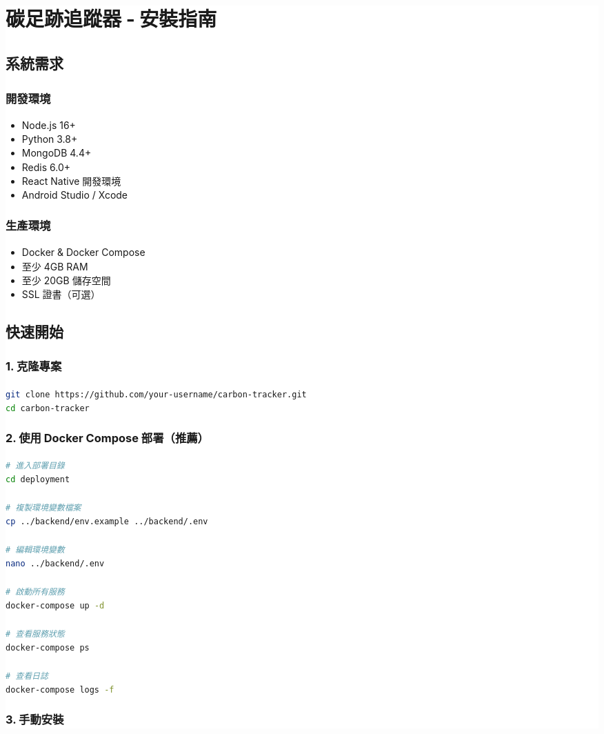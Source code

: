 # 碳足跡追蹤器 - 安裝指南

## 系統需求

### 開發環境
- Node.js 16+ 
- Python 3.8+
- MongoDB 4.4+
- Redis 6.0+
- React Native 開發環境
- Android Studio / Xcode

### 生產環境
- Docker & Docker Compose
- 至少 4GB RAM
- 至少 20GB 儲存空間
- SSL 證書（可選）

## 快速開始

### 1. 克隆專案
```bash
git clone https://github.com/your-username/carbon-tracker.git
cd carbon-tracker
```

### 2. 使用 Docker Compose 部署（推薦）

```bash
# 進入部署目錄
cd deployment

# 複製環境變數檔案
cp ../backend/env.example ../backend/.env

# 編輯環境變數
nano ../backend/.env

# 啟動所有服務
docker-compose up -d

# 查看服務狀態
docker-compose ps

# 查看日誌
docker-compose logs -f
```

### 3. 手動安裝
